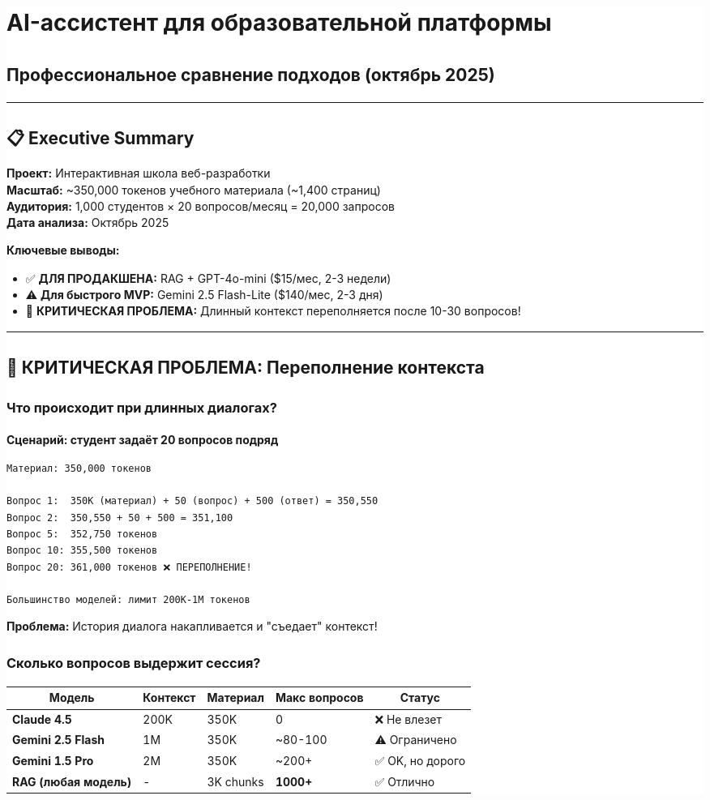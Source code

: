 # AI-ассистент для образовательной платформы
## Профессиональное сравнение подходов (октябрь 2025)

---

## 📋 Executive Summary

**Проект:** Интерактивная школа веб-разработки  
**Масштаб:** ~350,000 токенов учебного материала (~1,400 страниц)  
**Аудитория:** 1,000 студентов × 20 вопросов/месяц = 20,000 запросов  
**Дата анализа:** Октябрь 2025

**Ключевые выводы:**
- ✅ **ДЛЯ ПРОДАКШЕНА:** RAG + GPT-4o-mini ($15/мес, 2-3 недели)
- ⚠️ **Для быстрого MVP:** Gemini 2.5 Flash-Lite ($140/мес, 2-3 дня)
- 🚨 **КРИТИЧЕСКАЯ ПРОБЛЕМА:** Длинный контекст переполняется после 10-30 вопросов!

---

## 🚨 КРИТИЧЕСКАЯ ПРОБЛЕМА: Переполнение контекста

### Что происходит при длинных диалогах?

**Сценарий: студент задаёт 20 вопросов подряд**

```
Материал: 350,000 токенов

Вопрос 1:  350K (материал) + 50 (вопрос) + 500 (ответ) = 350,550
Вопрос 2:  350,550 + 50 + 500 = 351,100
Вопрос 5:  352,750 токенов
Вопрос 10: 355,500 токенов
Вопрос 20: 361,000 токенов ❌ ПЕРЕПОЛНЕНИЕ!

Большинство моделей: лимит 200K-1M токенов
```

**Проблема:** История диалога накапливается и "съедает" контекст!

### Сколько вопросов выдержит сессия?

| Модель | Контекст | Материал | Макс вопросов | Статус |
|--------|----------|----------|---------------|--------|
| **Claude 4.5** | 200K | 350K | 0 | ❌ Не влезет |
| **Gemini 2.5 Flash** | 1M | 350K | ~80-100 | ⚠️ Ограничено |
| **Gemini 1.5 Pro** | 2M | 350K | ~200+ | ✅ OK, но дорого |
| **RAG (любая модель)** | - | 3K chunks | **1000+** | ✅ Отлично |
